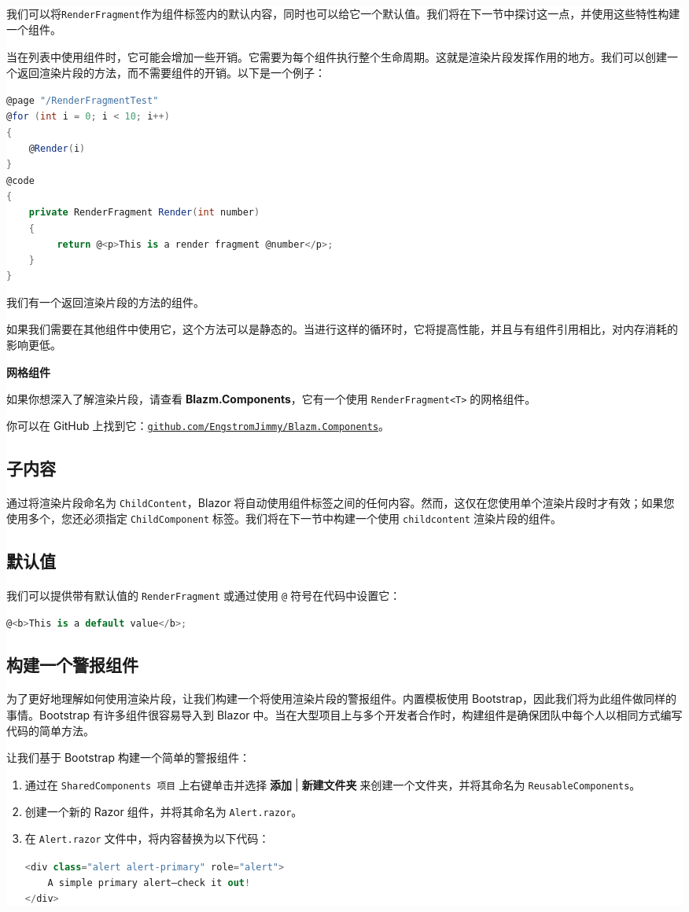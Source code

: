 我们可以将`RenderFragment`作为组件标签内的默认内容，同时也可以给它一个默认值。我们将在下一节中探讨这一点，并使用这些特性构建一个组件。

当在列表中使用组件时，它可能会增加一些开销。它需要为每个组件执行整个生命周期。这就是渲染片段发挥作用的地方。我们可以创建一个返回渲染片段的方法，而不需要组件的开销。以下是一个例子：

```cs
@page "/RenderFragmentTest"
@for (int i = 0; i < 10; i++)
{
    @Render(i)
}
@code
{
    private RenderFragment Render(int number) 
    {
         return @<p>This is a render fragment @number</p>;
    }
} 
```

我们有一个返回渲染片段的方法的组件。

如果我们需要在其他组件中使用它，这个方法可以是静态的。当进行这样的循环时，它将提高性能，并且与有组件引用相比，对内存消耗的影响更低。

**网格组件**

如果你想深入了解渲染片段，请查看 **Blazm.Components**，它有一个使用 `RenderFragment<T>` 的网格组件。

你可以在 GitHub 上找到它：[`github.com/EngstromJimmy/Blazm.Components`](https://github.com/EngstromJimmy/Blazm.Components)。

## 子内容

通过将渲染片段命名为 `ChildContent`，Blazor 将自动使用组件标签之间的任何内容。然而，这仅在您使用单个渲染片段时才有效；如果您使用多个，您还必须指定 `ChildComponent` 标签。我们将在下一节中构建一个使用 `childcontent` 渲染片段的组件。

## 默认值

我们可以提供带有默认值的 `RenderFragment` 或通过使用 `@` 符号在代码中设置它：

```cs
@<b>This is a default value</b>; 
```

## 构建一个警报组件

为了更好地理解如何使用渲染片段，让我们构建一个将使用渲染片段的警报组件。内置模板使用 Bootstrap，因此我们将为此组件做同样的事情。Bootstrap 有许多组件很容易导入到 Blazor 中。当在大型项目上与多个开发者合作时，构建组件是确保团队中每个人以相同方式编写代码的简单方法。

让我们基于 Bootstrap 构建一个简单的警报组件：

1.  通过在 `SharedComponents 项目` 上右键单击并选择 **添加** | **新建文件夹** 来创建一个文件夹，并将其命名为 `ReusableComponents`。

1.  创建一个新的 Razor 组件，并将其命名为 `Alert.razor`。

1.  在 `Alert.razor` 文件中，将内容替换为以下代码：

    ```cs
    <div class="alert alert-primary" role="alert">
        A simple primary alert—check it out!
    </div> 
    ```
